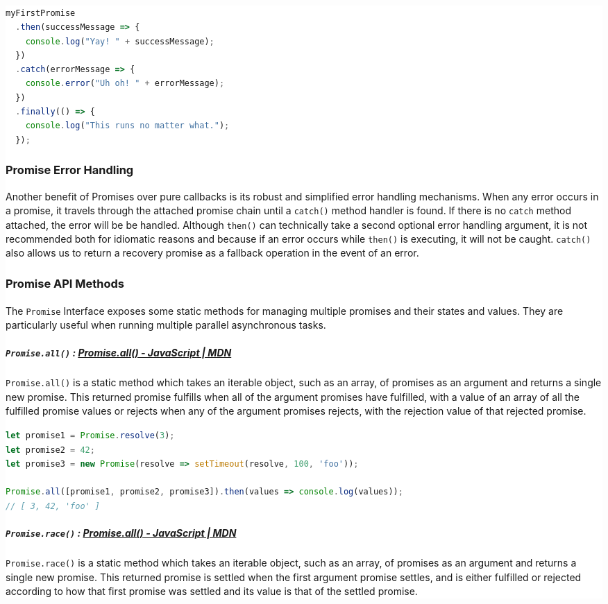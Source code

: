 ```js
myFirstPromise
  .then(successMessage => {
    console.log("Yay! " + successMessage);
  })
  .catch(errorMessage => {
    console.error("Uh oh! " + errorMessage);
  })
  .finally(() => {
    console.log("This runs no matter what.");
  });
```

### Promise Error Handling

Another benefit of Promises over pure callbacks is its robust and simplified error handling mechanisms. When any error occurs in a promise, it travels through the attached promise chain until a `catch()` method handler is found. If there is no `catch` method attached, the error will be be handled. Although `then()` can technically take a second optional error handling argument, it is not recommended both for idiomatic reasons and because if an error occurs while `then()` is executing, it will not be caught. `catch()` also allows us to return a recovery promise as a fallback operation in the event of an error.

### Promise API Methods

The `Promise` Interface exposes some static methods for managing multiple promises and their states and values. They are particularly useful when running multiple parallel asynchronous tasks.
##### `Promise.all()` :  [Promise.all() - JavaScript | MDN](https://developer.mozilla.org/en-US/docs/Web/JavaScript/Reference/Global_Objects/Promise/all)

`Promise.all()` is a static method which takes an iterable object, such as an array, of promises as an argument and returns a single new promise. This returned promise fulfills when all of the argument promises have fulfilled, with a value of an array of all the fulfilled promise values or rejects when any of the argument promises rejects, with the rejection value of that rejected promise.

```js
let promise1 = Promise.resolve(3);
let promise2 = 42;
let promise3 = new Promise(resolve => setTimeout(resolve, 100, 'foo'));

Promise.all([promise1, promise2, promise3]).then(values => console.log(values));
// [ 3, 42, 'foo' ]
```

##### `Promise.race()` :  [Promise.all() - JavaScript | MDN](https://developer.mozilla.org/en-US/docs/Web/JavaScript/Reference/Global_Objects/Promise/all)

 `Promise.race()`  is a static method which takes an iterable object, such as an array, of promises as an argument and returns a single new promise. This returned promise is settled when the first argument promise settles, and is either fulfilled or rejected according to how that first promise was settled and its value is that of the settled promise.
